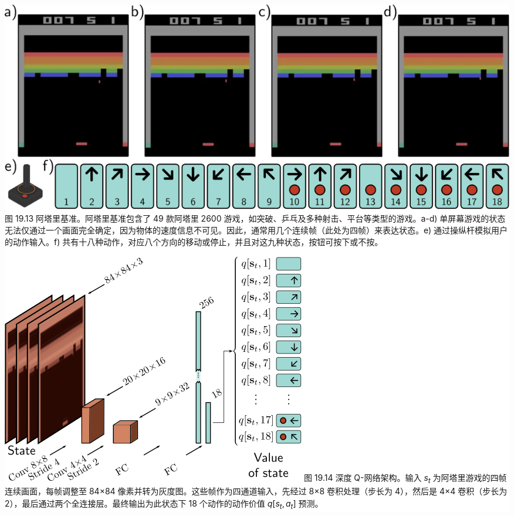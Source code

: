 
![Figure19.13](figures/chapter19/ReinforceDQL.svg)
图 19.13 阿塔里基准。阿塔里基准包含了 49 款阿塔里 2600 游戏，如突破、乒乓及多种射击、平台等类型的游戏。a-d) 单屏幕游戏的状态无法仅通过一个画面完全确定，因为物体的速度信息不可见。因此，通常用几个连续帧（此处为四帧）来表达状态。e) 通过操纵杆模拟用户的动作输入。f) 共有十八种动作，对应八个方向的移动或停止，并且对这九种状态，按钮可按下或不按。

![Figure19.14](figures/chapter19/ReinforceDQL2.svg)
图 19.14 深度 Q-网络架构。输入 $s_t$ 为阿塔里游戏的四帧连续画面，每帧调整至 84×84 像素并转为灰度图。这些帧作为四通道输入，先经过 8×8 卷积处理（步长为 4），然后是 4×4 卷积（步长为 2），最后通过两个全连接层。最终输出为此状态下 18 个动作的动作价值 $q[s_t, a_t]$ 预测。
